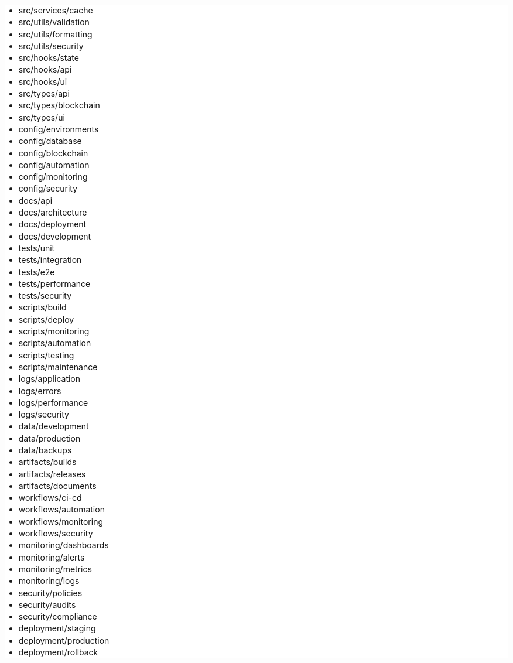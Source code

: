 - src/services/cache
- src/utils/validation
- src/utils/formatting
- src/utils/security
- src/hooks/state
- src/hooks/api
- src/hooks/ui
- src/types/api
- src/types/blockchain
- src/types/ui
- config/environments
- config/database
- config/blockchain
- config/automation
- config/monitoring
- config/security
- docs/api
- docs/architecture
- docs/deployment
- docs/development
- tests/unit
- tests/integration
- tests/e2e
- tests/performance
- tests/security
- scripts/build
- scripts/deploy
- scripts/monitoring
- scripts/automation
- scripts/testing
- scripts/maintenance
- logs/application
- logs/errors
- logs/performance
- logs/security
- data/development
- data/production
- data/backups
- artifacts/builds
- artifacts/releases
- artifacts/documents
- workflows/ci-cd
- workflows/automation
- workflows/monitoring
- workflows/security
- monitoring/dashboards
- monitoring/alerts
- monitoring/metrics
- monitoring/logs
- security/policies
- security/audits
- security/compliance
- deployment/staging
- deployment/production
- deployment/rollback
